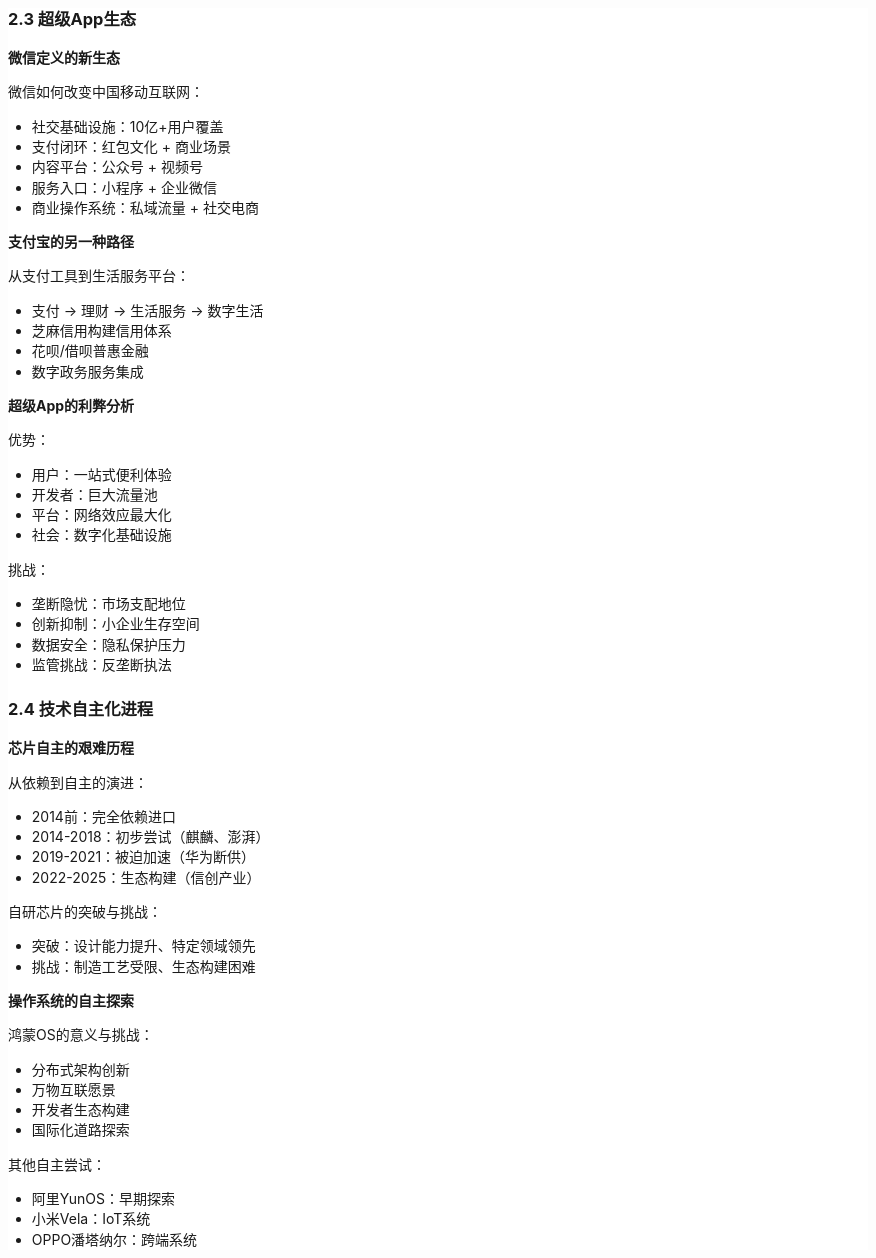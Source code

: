 ### 2.3 超级App生态

**微信定义的新生态**

微信如何改变中国移动互联网：
- 社交基础设施：10亿+用户覆盖
- 支付闭环：红包文化 + 商业场景
- 内容平台：公众号 + 视频号
- 服务入口：小程序 + 企业微信
- 商业操作系统：私域流量 + 社交电商

**支付宝的另一种路径**

从支付工具到生活服务平台：
- 支付 → 理财 → 生活服务 → 数字生活
- 芝麻信用构建信用体系
- 花呗/借呗普惠金融
- 数字政务服务集成

**超级App的利弊分析**

优势：
- 用户：一站式便利体验
- 开发者：巨大流量池
- 平台：网络效应最大化
- 社会：数字化基础设施

挑战：
- 垄断隐忧：市场支配地位
- 创新抑制：小企业生存空间
- 数据安全：隐私保护压力
- 监管挑战：反垄断执法

### 2.4 技术自主化进程

**芯片自主的艰难历程**

从依赖到自主的演进：
- 2014前：完全依赖进口
- 2014-2018：初步尝试（麒麟、澎湃）
- 2019-2021：被迫加速（华为断供）
- 2022-2025：生态构建（信创产业）

自研芯片的突破与挑战：
- 突破：设计能力提升、特定领域领先
- 挑战：制造工艺受限、生态构建困难

**操作系统的自主探索**

鸿蒙OS的意义与挑战：
- 分布式架构创新
- 万物互联愿景
- 开发者生态构建
- 国际化道路探索

其他自主尝试：
- 阿里YunOS：早期探索
- 小米Vela：IoT系统
- OPPO潘塔纳尔：跨端系统
